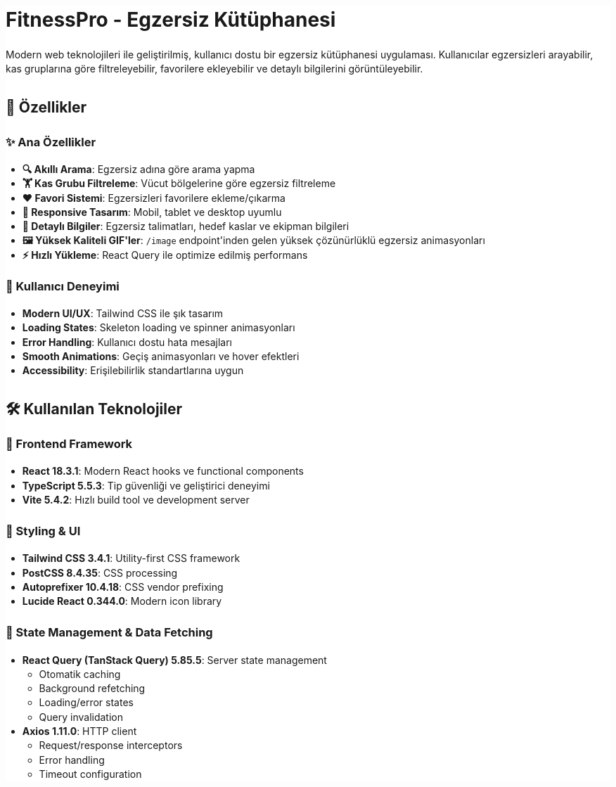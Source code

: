 # FitnessPro - Egzersiz Kütüphanesi

Modern web teknolojileri ile geliştirilmiş, kullanıcı dostu bir egzersiz kütüphanesi uygulaması. Kullanıcılar egzersizleri arayabilir, kas gruplarına göre filtreleyebilir, favorilere ekleyebilir ve detaylı bilgilerini görüntüleyebilir.

## 🚀 Özellikler

### ✨ Ana Özellikler
- **🔍 Akıllı Arama**: Egzersiz adına göre arama yapma
- **🏋️ Kas Grubu Filtreleme**: Vücut bölgelerine göre egzersiz filtreleme
- **❤️ Favori Sistemi**: Egzersizleri favorilere ekleme/çıkarma
- **📱 Responsive Tasarım**: Mobil, tablet ve desktop uyumlu
- **🎯 Detaylı Bilgiler**: Egzersiz talimatları, hedef kaslar ve ekipman bilgileri
- **🖼️ Yüksek Kaliteli GIF'ler**: `/image` endpoint'inden gelen yüksek çözünürlüklü egzersiz animasyonları
- **⚡ Hızlı Yükleme**: React Query ile optimize edilmiş performans

### 🎨 Kullanıcı Deneyimi
- **Modern UI/UX**: Tailwind CSS ile şık tasarım
- **Loading States**: Skeleton loading ve spinner animasyonları
- **Error Handling**: Kullanıcı dostu hata mesajları
- **Smooth Animations**: Geçiş animasyonları ve hover efektleri
- **Accessibility**: Erişilebilirlik standartlarına uygun

## 🛠️ Kullanılan Teknolojiler

### 🎯 Frontend Framework
- **React 18.3.1**: Modern React hooks ve functional components
- **TypeScript 5.5.3**: Tip güvenliği ve geliştirici deneyimi
- **Vite 5.4.2**: Hızlı build tool ve development server

### 🎨 Styling & UI
- **Tailwind CSS 3.4.1**: Utility-first CSS framework
- **PostCSS 8.4.35**: CSS processing
- **Autoprefixer 10.4.18**: CSS vendor prefixing
- **Lucide React 0.344.0**: Modern icon library

### 🔄 State Management & Data Fetching
- **React Query (TanStack Query) 5.85.5**: Server state management
  - Otomatik caching
  - Background refetching
  - Loading/error states
  - Query invalidation
- **Axios 1.11.0**: HTTP client
  - Request/response interceptors
  - Error handling
  - Timeout configuration
